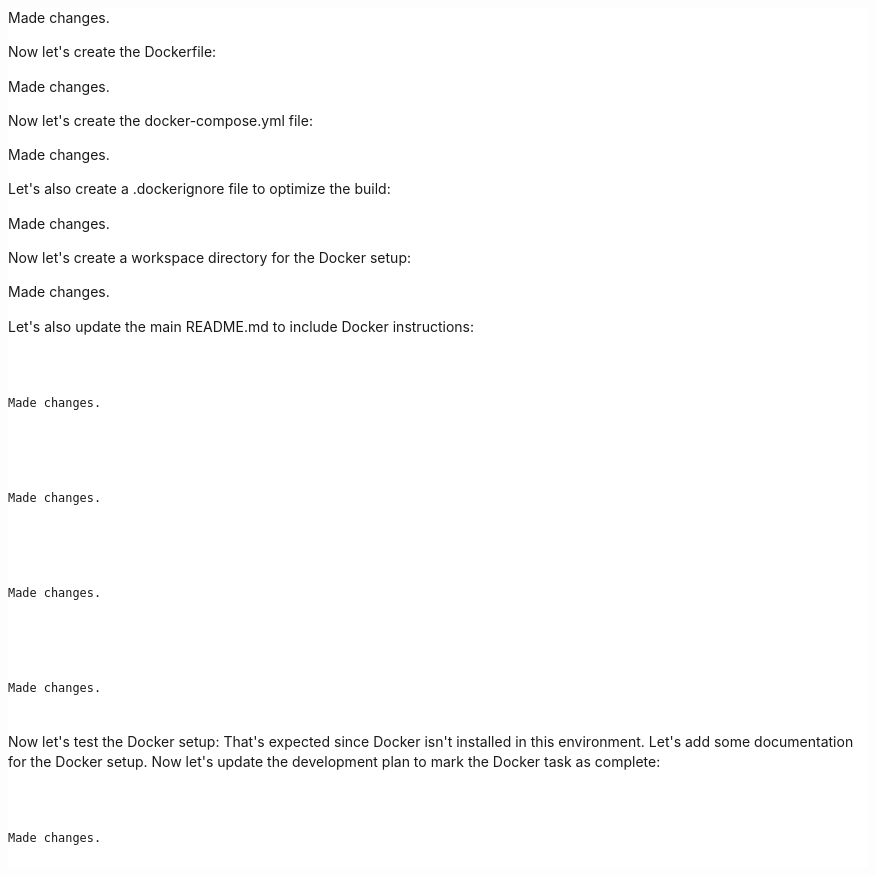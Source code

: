 Made changes.

Now let's create the Dockerfile: 

Made changes.

Now let's create the docker-compose.yml file: 

Made changes.

Let's also create a .dockerignore file to optimize the build: 

Made changes.

Now let's create a workspace directory for the Docker setup: 

Made changes.

Let's also update the main README.md to include Docker instructions: 
```


Made changes.


```

```


Made changes.


```

```


Made changes.


```

```


Made changes.


```
Now let's test the Docker setup: That's expected since Docker isn't installed in this environment. Let's add some documentation for the Docker setup. Now let's update the development plan to mark the Docker task as complete: 
```


Made changes.


```
